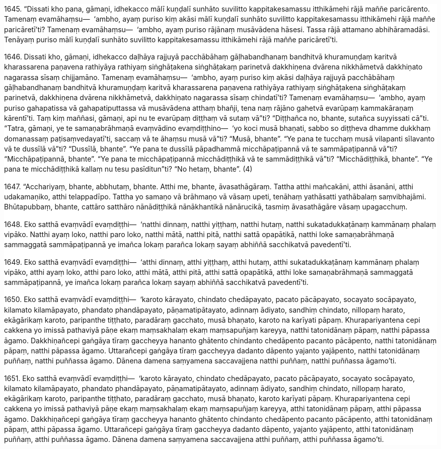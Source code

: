 1645\. “Dissati kho pana, gāmaṇi, idhekacco mālī kuṇḍalī sunhāto suvilitto kappitakesamassu itthikāmehi rājā maññe paricārento. Tamenaṃ evamāhaṃsu—  ‘ambho, ayaṃ puriso kiṃ akāsi mālī kuṇḍalī sunhāto suvilitto kappitakesamassu itthikāmehi rājā maññe paricāretī’ti? Tamenaṃ evamāhaṃsu—  ‘ambho, ayaṃ puriso rājānaṃ musāvādena hāsesi. Tassa rājā attamano abhihāramadāsi. Tenāyaṃ puriso mālī kuṇḍalī sunhāto suvilitto kappitakesamassu itthikāmehi rājā maññe paricāretī’ti.

1646\. Dissati kho, gāmaṇi, idhekacco daḷhāya rajjuyā pacchābāhaṃ gāḷhabandhanaṃ bandhitvā khuramuṇḍaṃ karitvā kharassarena paṇavena rathiyāya rathiyaṃ siṅghāṭakena siṅghāṭakaṃ parinetvā dakkhiṇena dvārena nikkhāmetvā dakkhiṇato nagarassa sīsaṃ chijjamāno. Tamenaṃ evamāhaṃsu—  ‘ambho, ayaṃ puriso kiṃ akāsi daḷhāya rajjuyā pacchābāhaṃ gāḷhabandhanaṃ bandhitvā khuramuṇḍaṃ karitvā kharassarena paṇavena rathiyāya rathiyaṃ siṅghāṭakena siṅghāṭakaṃ parinetvā, dakkhiṇena dvārena nikkhāmetvā, dakkhiṇato nagarassa sīsaṃ chindatī’ti? Tamenaṃ evamāhaṃsu—  ‘ambho, ayaṃ puriso gahapatissa vā gahapatiputtassa vā musāvādena atthaṃ bhañji, tena naṃ rājāno gahetvā evarūpaṃ kammakāraṇaṃ kārentī’ti. Taṃ kiṃ maññasi, gāmaṇi, api nu te evarūpaṃ diṭṭhaṃ vā sutaṃ vā”ti? “Diṭṭhañca no, bhante, sutañca suyyissati cā”ti. “Tatra, gāmaṇi, ye te samaṇabrāhmaṇā evaṃvādino evaṃdiṭṭhino—  ‘yo koci musā bhaṇati, sabbo so diṭṭheva dhamme dukkhaṃ domanassaṃ paṭisaṃvedayatī’ti, saccaṃ vā te āhaṃsu musā vā”ti? “Musā, bhante”. “Ye pana te tucchaṃ musā vilapanti sīlavanto vā te dussīlā vā”ti? “Dussīlā, bhante”. “Ye pana te dussīlā pāpadhammā micchāpaṭipannā vā te sammāpaṭipannā vā”ti? “Micchāpaṭipannā, bhante”. “Ye pana te micchāpaṭipannā micchādiṭṭhikā vā te sammādiṭṭhikā vā”ti? “Micchādiṭṭhikā, bhante”. “Ye pana te micchādiṭṭhikā kallaṃ nu tesu pasīditun”ti? “No hetaṃ, bhante”. (4)

1647\. “Acchariyaṃ, bhante, abbhutaṃ, bhante. Atthi me, bhante, āvasathāgāraṃ. Tattha atthi mañcakāni, atthi āsanāni, atthi udakamaṇiko, atthi telappadīpo. Tattha yo samaṇo vā brāhmaṇo vā vāsaṃ upeti, tenāhaṃ yathāsatti yathābalaṃ saṃvibhajāmi. Bhūtapubbaṃ, bhante, cattāro satthāro nānādiṭṭhikā nānākhantikā nānārucikā, tasmiṃ āvasathāgāre vāsaṃ upagacchuṃ.

1648\. Eko satthā evaṃvādī evaṃdiṭṭhi—  ‘natthi dinnaṃ, natthi yiṭṭhaṃ, natthi hutaṃ, natthi sukatadukkaṭānaṃ kammānaṃ phalaṃ vipāko. Natthi ayaṃ loko, natthi paro loko, natthi mātā, natthi pitā, natthi sattā opapātikā, natthi loke samaṇabrāhmaṇā sammaggatā sammāpaṭipannā ye imañca lokaṃ parañca lokaṃ sayaṃ abhiññā sacchikatvā pavedentī’ti.

1649\. Eko satthā evaṃvādī evaṃdiṭṭhi—  ‘atthi dinnaṃ, atthi yiṭṭhaṃ, atthi hutaṃ, atthi sukatadukkaṭānaṃ kammānaṃ phalaṃ vipāko, atthi ayaṃ loko, atthi paro loko, atthi mātā, atthi pitā, atthi sattā opapātikā, atthi loke samaṇabrāhmaṇā sammaggatā sammāpaṭipannā, ye imañca lokaṃ parañca lokaṃ sayaṃ abhiññā sacchikatvā pavedentī’ti.

1650\. Eko satthā evaṃvādī evaṃdiṭṭhi—  ‘karoto kārayato, chindato chedāpayato, pacato pācāpayato, socayato socāpayato, kilamato kilamāpayato, phandato phandāpayato, pāṇamatipātayato, adinnaṃ ādiyato, sandhiṃ chindato, nillopaṃ harato, ekāgārikaṃ karoto, paripanthe tiṭṭhato, paradāraṃ gacchato, musā bhaṇato, karoto na karīyati pāpaṃ. Khurapariyantena cepi cakkena yo imissā pathaviyā pāṇe ekaṃ maṃsakhalaṃ ekaṃ maṃsapuñjaṃ kareyya, natthi tatonidānaṃ pāpaṃ, natthi pāpassa āgamo. Dakkhiṇañcepi gaṅgāya tīraṃ gaccheyya hananto ghātento chindanto chedāpento pacanto pācāpento, natthi tatonidānaṃ pāpaṃ, natthi pāpassa āgamo. Uttarañcepi gaṅgāya tīraṃ gaccheyya dadanto dāpento yajanto yajāpento, natthi tatonidānaṃ puññaṃ, natthi puññassa āgamo. Dānena damena saṃyamena saccavajjena natthi puññaṃ, natthi puññassa āgamo’ti.

1651\. Eko satthā evaṃvādī evaṃdiṭṭhi—  ‘karoto kārayato, chindato chedāpayato, pacato pācāpayato, socayato socāpayato, kilamato kilamāpayato, phandato phandāpayato, pāṇamatipātayato, adinnaṃ ādiyato, sandhiṃ chindato, nillopaṃ harato, ekāgārikaṃ karoto, paripanthe tiṭṭhato, paradāraṃ gacchato, musā bhaṇato, karoto karīyati pāpaṃ. Khurapariyantena cepi cakkena yo imissā pathaviyā pāṇe ekaṃ maṃsakhalaṃ ekaṃ maṃsapuñjaṃ kareyya, atthi tatonidānaṃ pāpaṃ, atthi pāpassa āgamo. Dakkhiṇañcepi gaṅgāya tīraṃ gaccheyya hananto ghātento chindanto chedāpento pacanto pācāpento, atthi tatonidānaṃ pāpaṃ, atthi pāpassa āgamo. Uttarañcepi gaṅgāya tīraṃ gaccheyya dadanto dāpento, yajanto yajāpento, atthi tatonidānaṃ puññaṃ, atthi puññassa āgamo. Dānena damena saṃyamena saccavajjena atthi puññaṃ, atthi puññassa āgamo’ti.
